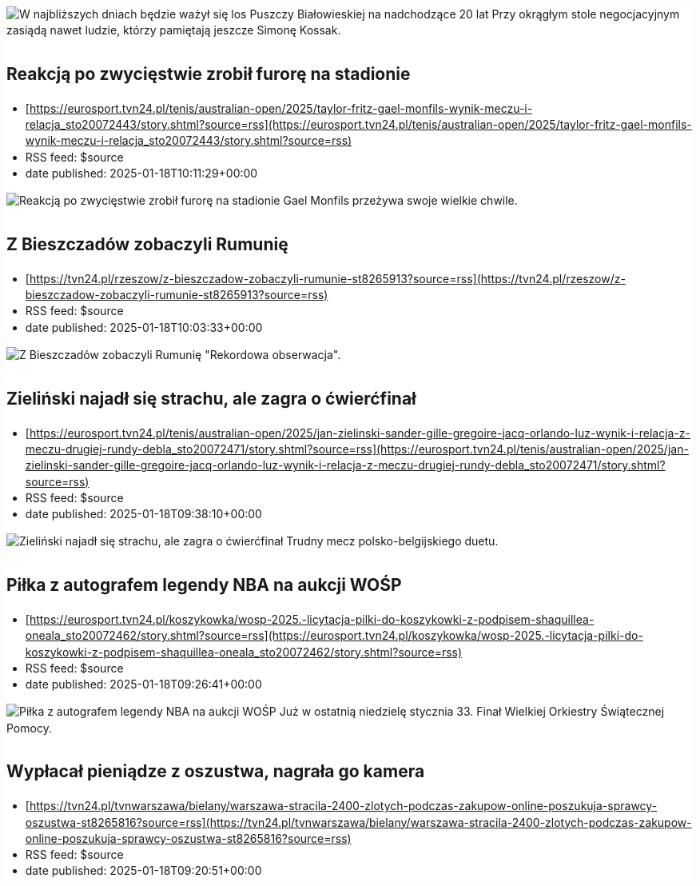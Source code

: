 <img src="https://tvn24.pl/najnowsze/cdn-zdjecie-2359657-najbardziej-znanym-mieszkancem-puszczy-jest-zubr-ph8264453/alternates/LANDSCAPE_1280" alt="W najbliższych dniach będzie ważył się los Puszczy Białowieskiej na nadchodzące 20 lat" />
    Przy okrągłym stole negocjacyjnym zasiądą nawet ludzie, którzy pamiętają jeszcze Simonę Kossak.

## Reakcją po zwycięstwie zrobił furorę na stadionie
 - [https://eurosport.tvn24.pl/tenis/australian-open/2025/taylor-fritz-gael-monfils-wynik-meczu-i-relacja_sto20072443/story.shtml?source=rss](https://eurosport.tvn24.pl/tenis/australian-open/2025/taylor-fritz-gael-monfils-wynik-meczu-i-relacja_sto20072443/story.shtml?source=rss)
 - RSS feed: $source
 - date published: 2025-01-18T10:11:29+00:00

<img src="https://tvn24.pl/najnowsze/cdn-zdjecie-740745-imagetitle/alternates/LANDSCAPE_1280" alt="Reakcją po zwycięstwie zrobił furorę na stadionie" />
    Gael Monfils przeżywa swoje wielkie chwile.

## Z Bieszczadów zobaczyli Rumunię
 - [https://tvn24.pl/rzeszow/z-bieszczadow-zobaczyli-rumunie-st8265913?source=rss](https://tvn24.pl/rzeszow/z-bieszczadow-zobaczyli-rumunie-st8265913?source=rss)
 - RSS feed: $source
 - date published: 2025-01-18T10:03:33+00:00

<img src="https://tvn24.pl/najnowsze/cdn-zdjecie-271369-apuseni-pasmo-gorskie-w-rumunii-widziane-z-bieszczadow-ph8265942/alternates/LANDSCAPE_1280" alt="Z Bieszczadów zobaczyli Rumunię" />
    "Rekordowa obserwacja".

## Zieliński najadł się strachu, ale zagra o ćwierćfinał
 - [https://eurosport.tvn24.pl/tenis/australian-open/2025/jan-zielinski-sander-gille-gregoire-jacq-orlando-luz-wynik-i-relacja-z-meczu-drugiej-rundy-debla_sto20072471/story.shtml?source=rss](https://eurosport.tvn24.pl/tenis/australian-open/2025/jan-zielinski-sander-gille-gregoire-jacq-orlando-luz-wynik-i-relacja-z-meczu-drugiej-rundy-debla_sto20072471/story.shtml?source=rss)
 - RSS feed: $source
 - date published: 2025-01-18T09:38:10+00:00

<img src="https://tvn24.pl/najnowsze/cdn-zdjecie-2158802-imagetitle/alternates/LANDSCAPE_1280" alt="Zieliński najadł się strachu, ale zagra o ćwierćfinał" />
    Trudny mecz polsko-belgijskiego duetu.

## Piłka z autografem legendy NBA na aukcji WOŚP
 - [https://eurosport.tvn24.pl/koszykowka/wosp-2025.-licytacja-pilki-do-koszykowki-z-podpisem-shaquillea-oneala_sto20072462/story.shtml?source=rss](https://eurosport.tvn24.pl/koszykowka/wosp-2025.-licytacja-pilki-do-koszykowki-z-podpisem-shaquillea-oneala_sto20072462/story.shtml?source=rss)
 - RSS feed: $source
 - date published: 2025-01-18T09:26:41+00:00

<img src="https://tvn24.pl/najnowsze/cdn-zdjecie-3832090-adrian-mielnik-i-pilka-shaqa-o-neala-ph8265936/alternates/LANDSCAPE_1280" alt="Piłka z autografem legendy NBA na aukcji WOŚP" />
    Już w ostatnią niedzielę stycznia 33. Finał Wielkiej Orkiestry Świątecznej Pomocy.

## Wypłacał pieniądze z oszustwa, nagrała go kamera
 - [https://tvn24.pl/tvnwarszawa/bielany/warszawa-stracila-2400-zlotych-podczas-zakupow-online-poszukuja-sprawcy-oszustwa-st8265816?source=rss](https://tvn24.pl/tvnwarszawa/bielany/warszawa-stracila-2400-zlotych-podczas-zakupow-online-poszukuja-sprawcy-oszustwa-st8265816?source=rss)
 - RSS feed: $source
 - date published: 2025-01-18T09:20:51+00:00
